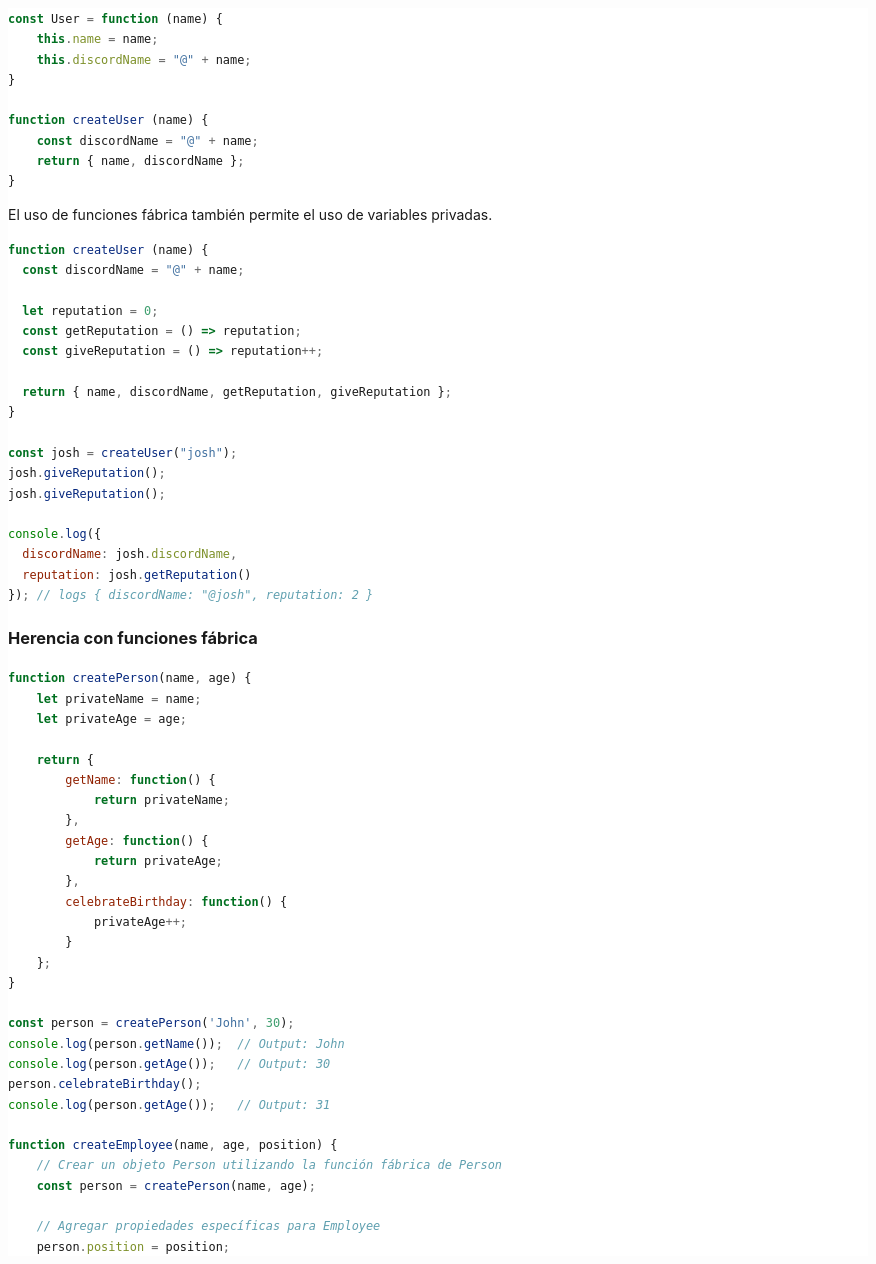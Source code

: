 ```javascript
const User = function (name) {
    this.name = name;
    this.discordName = "@" + name;
}

function createUser (name) {
    const discordName = "@" + name;
    return { name, discordName };
}
```
El uso de funciones fábrica también permite el uso de variables privadas.
```javascript
function createUser (name) {
  const discordName = "@" + name;

  let reputation = 0;
  const getReputation = () => reputation;
  const giveReputation = () => reputation++;

  return { name, discordName, getReputation, giveReputation };
}

const josh = createUser("josh");
josh.giveReputation();
josh.giveReputation();

console.log({
  discordName: josh.discordName,
  reputation: josh.getReputation()
}); // logs { discordName: "@josh", reputation: 2 }
```

### Herencia con funciones fábrica
```javascript
function createPerson(name, age) {
    let privateName = name;
    let privateAge = age;

    return {
        getName: function() {
            return privateName;
        },
        getAge: function() {
            return privateAge;
        },
        celebrateBirthday: function() {
            privateAge++;
        }
    };
}

const person = createPerson('John', 30);
console.log(person.getName());  // Output: John
console.log(person.getAge());   // Output: 30
person.celebrateBirthday();
console.log(person.getAge());   // Output: 31

function createEmployee(name, age, position) {
    // Crear un objeto Person utilizando la función fábrica de Person
    const person = createPerson(name, age);

    // Agregar propiedades específicas para Employee
    person.position = position;
```